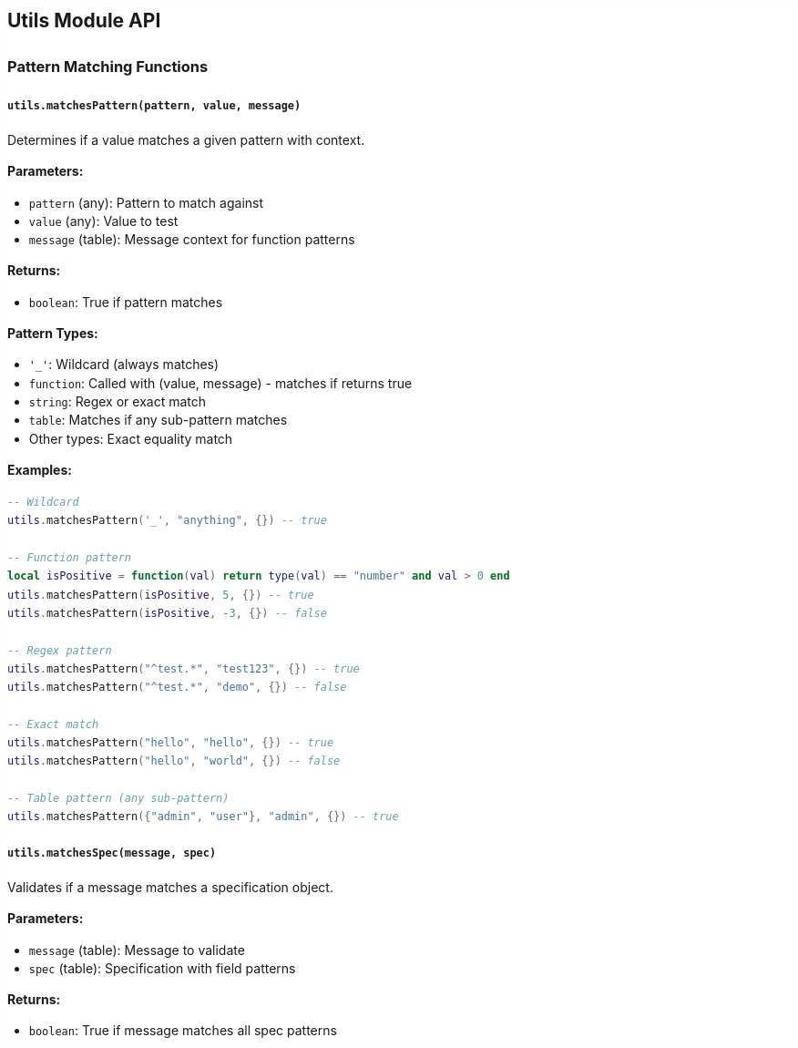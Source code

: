 ## Utils Module API

### Pattern Matching Functions

#### `utils.matchesPattern(pattern, value, message)`

Determines if a value matches a given pattern with context.

**Parameters:**
- `pattern` (any): Pattern to match against
- `value` (any): Value to test
- `message` (table): Message context for function patterns

**Returns:**
- `boolean`: True if pattern matches

**Pattern Types:**
- `'_'`: Wildcard (always matches)
- `function`: Called with (value, message) - matches if returns true
- `string`: Regex or exact match
- `table`: Matches if any sub-pattern matches
- Other types: Exact equality match

**Examples:**
```lua
-- Wildcard
utils.matchesPattern('_', "anything", {}) -- true

-- Function pattern  
local isPositive = function(val) return type(val) == "number" and val > 0 end
utils.matchesPattern(isPositive, 5, {}) -- true
utils.matchesPattern(isPositive, -3, {}) -- false

-- Regex pattern
utils.matchesPattern("^test.*", "test123", {}) -- true
utils.matchesPattern("^test.*", "demo", {}) -- false

-- Exact match
utils.matchesPattern("hello", "hello", {}) -- true
utils.matchesPattern("hello", "world", {}) -- false

-- Table pattern (any sub-pattern)
utils.matchesPattern({"admin", "user"}, "admin", {}) -- true
```

#### `utils.matchesSpec(message, spec)`

Validates if a message matches a specification object.

**Parameters:**
- `message` (table): Message to validate
- `spec` (table): Specification with field patterns

**Returns:**
- `boolean`: True if message matches all spec patterns

